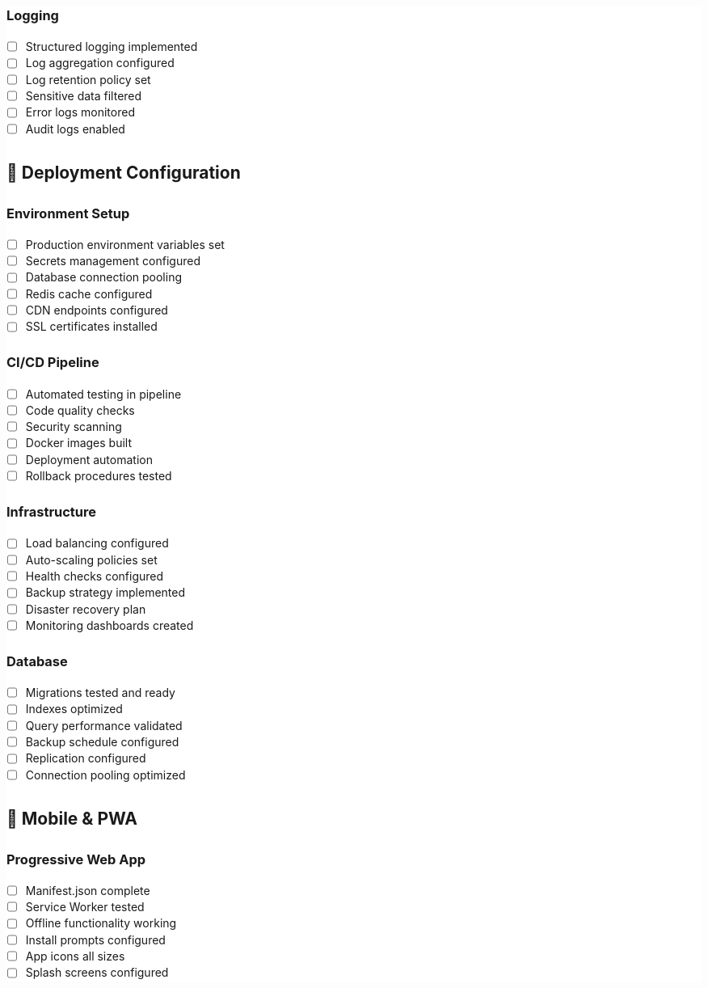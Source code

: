 ### Logging
- [ ] Structured logging implemented
- [ ] Log aggregation configured
- [ ] Log retention policy set
- [ ] Sensitive data filtered
- [ ] Error logs monitored
- [ ] Audit logs enabled

## 🚀 Deployment Configuration

### Environment Setup
- [ ] Production environment variables set
- [ ] Secrets management configured
- [ ] Database connection pooling
- [ ] Redis cache configured
- [ ] CDN endpoints configured
- [ ] SSL certificates installed

### CI/CD Pipeline
- [ ] Automated testing in pipeline
- [ ] Code quality checks
- [ ] Security scanning
- [ ] Docker images built
- [ ] Deployment automation
- [ ] Rollback procedures tested

### Infrastructure
- [ ] Load balancing configured
- [ ] Auto-scaling policies set
- [ ] Health checks configured
- [ ] Backup strategy implemented
- [ ] Disaster recovery plan
- [ ] Monitoring dashboards created

### Database
- [ ] Migrations tested and ready
- [ ] Indexes optimized
- [ ] Query performance validated
- [ ] Backup schedule configured
- [ ] Replication configured
- [ ] Connection pooling optimized

## 📱 Mobile & PWA

### Progressive Web App
- [ ] Manifest.json complete
- [ ] Service Worker tested
- [ ] Offline functionality working
- [ ] Install prompts configured
- [ ] App icons all sizes
- [ ] Splash screens configured
